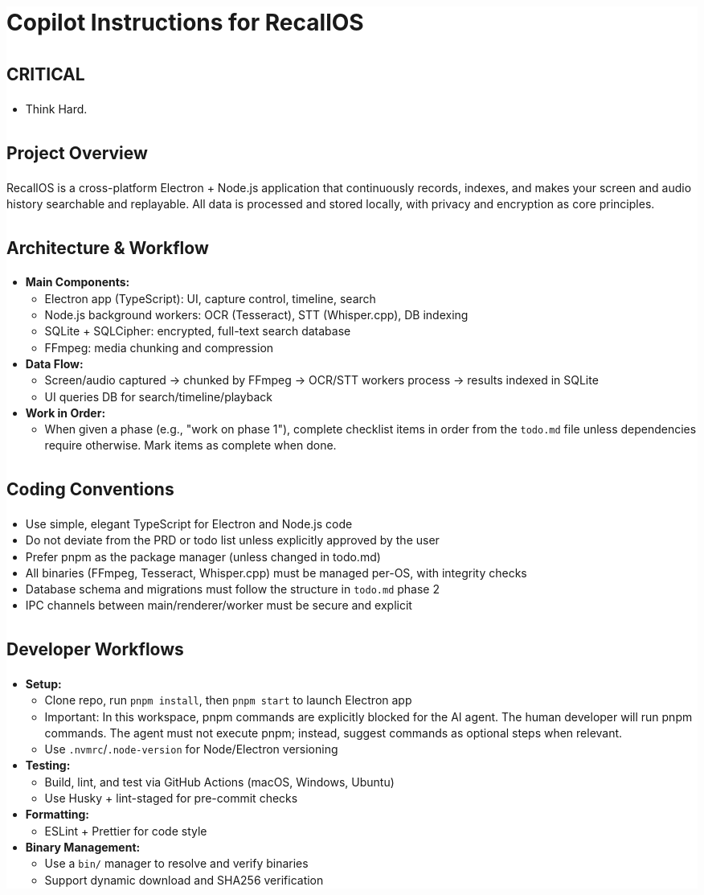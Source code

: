# Copilot Instructions for RecallOS

## CRITICAL
- Think Hard.

## Project Overview
RecallOS is a cross-platform Electron + Node.js application that continuously records, indexes, and makes your screen and audio history searchable and replayable. All data is processed and stored locally, with privacy and encryption as core principles.

## Architecture & Workflow
- **Main Components:**
  - Electron app (TypeScript): UI, capture control, timeline, search
  - Node.js background workers: OCR (Tesseract), STT (Whisper.cpp), DB indexing
  - SQLite + SQLCipher: encrypted, full-text search database
  - FFmpeg: media chunking and compression
- **Data Flow:**
  - Screen/audio captured → chunked by FFmpeg → OCR/STT workers process → results indexed in SQLite
  - UI queries DB for search/timeline/playback
- **Work in Order:**
  - When given a phase (e.g., "work on phase 1"), complete checklist items in order from the `todo.md` file unless dependencies require otherwise. Mark items as complete when done.

## Coding Conventions
- Use simple, elegant TypeScript for Electron and Node.js code
- Do not deviate from the PRD or todo list unless explicitly approved by the user
- Prefer pnpm as the package manager (unless changed in todo.md)
- All binaries (FFmpeg, Tesseract, Whisper.cpp) must be managed per-OS, with integrity checks
- Database schema and migrations must follow the structure in `todo.md` phase 2
- IPC channels between main/renderer/worker must be secure and explicit

## Developer Workflows
- **Setup:**
  - Clone repo, run `pnpm install`, then `pnpm start` to launch Electron app
  - Important: In this workspace, pnpm commands are explicitly blocked for the AI agent. The human developer will run pnpm commands. The agent must not execute pnpm; instead, suggest commands as optional steps when relevant.
  - Use `.nvmrc`/`.node-version` for Node/Electron versioning
- **Testing:**
  - Build, lint, and test via GitHub Actions (macOS, Windows, Ubuntu)
  - Use Husky + lint-staged for pre-commit checks
- **Formatting:**
  - ESLint + Prettier for code style
- **Binary Management:**
  - Use a `bin/` manager to resolve and verify binaries
  - Support dynamic download and SHA256 verification
